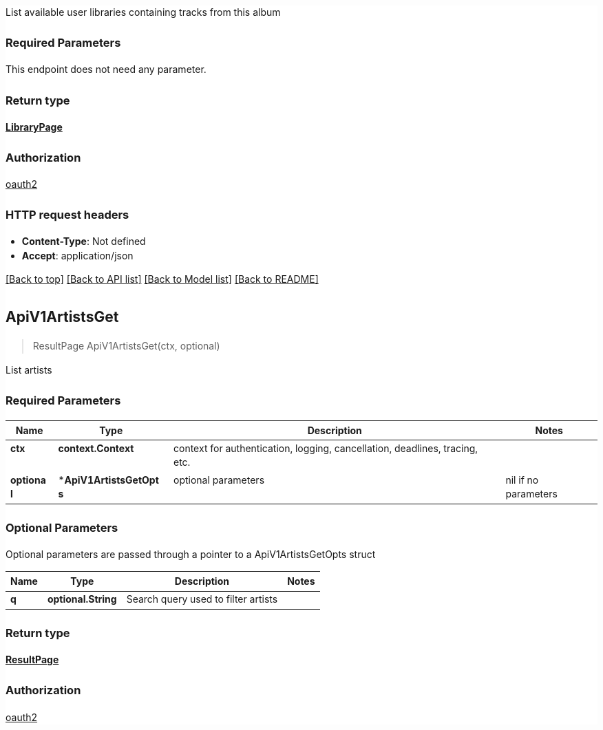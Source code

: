 List available user libraries containing tracks from this album

### Required Parameters

This endpoint does not need any parameter.

### Return type

[**LibraryPage**](LibraryPage.md)

### Authorization

[oauth2](../README.md#oauth2)

### HTTP request headers

- **Content-Type**: Not defined
- **Accept**: application/json

[[Back to top]](#) [[Back to API list]](../README.md#documentation-for-api-endpoints)
[[Back to Model list]](../README.md#documentation-for-models)
[[Back to README]](../README.md)


## ApiV1ArtistsGet

> ResultPage ApiV1ArtistsGet(ctx, optional)

List artists

### Required Parameters


Name | Type | Description  | Notes
------------- | ------------- | ------------- | -------------
**ctx** | **context.Context** | context for authentication, logging, cancellation, deadlines, tracing, etc.
 **optional** | ***ApiV1ArtistsGetOpts** | optional parameters | nil if no parameters

### Optional Parameters

Optional parameters are passed through a pointer to a ApiV1ArtistsGetOpts struct


Name | Type | Description  | Notes
------------- | ------------- | ------------- | -------------
 **q** | **optional.String**| Search query used to filter artists | 

### Return type

[**ResultPage**](ResultPage.md)

### Authorization

[oauth2](../README.md#oauth2)
